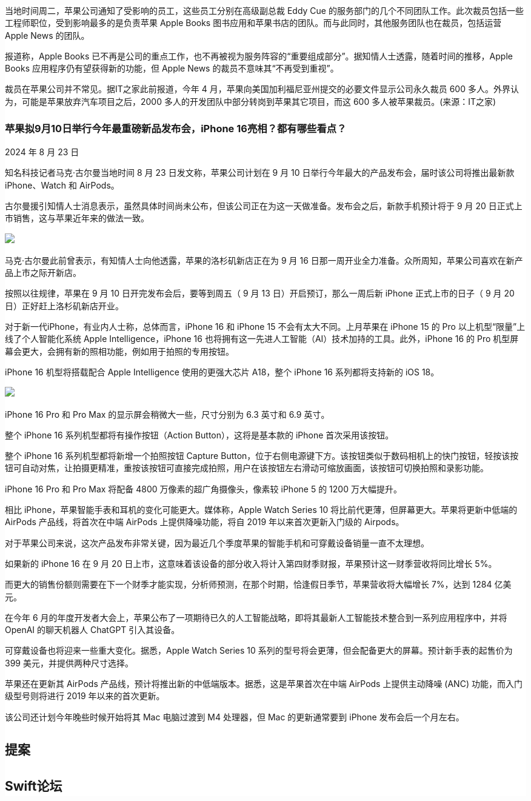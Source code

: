 当地时间周二，苹果公司通知了受影响的员工，这些员工分别在高级副总裁 Eddy Cue 的服务部门的几个不同团队工作。此次裁员包括一些工程师职位，受到影响最多的是负责苹果 Apple Books 图书应用和苹果书店的团队。而与此同时，其他服务团队也在裁员，包括运营 Apple News 的团队。

报道称，Apple Books 已不再是公司的重点工作，也不再被视为服务阵容的“重要组成部分”。据知情人士透露，随着时间的推移，Apple Books 应用程序仍有望获得新的功能，但 Apple News 的裁员不意味其“不再受到重视”。

裁员在苹果公司并不常见。据IT之家此前报道，今年 4 月，苹果向美国加利福尼亚州提交的必要文件显示公司永久裁员 600 多人。外界认为，可能是苹果放弃汽车项目之后，2000 多人的开发团队中部分转岗到苹果其它项目，而这 600 多人被苹果裁员。(来源：IT之家)

### 苹果拟9月10日举行今年最重磅新品发布会，iPhone 16亮相？都有哪些看点？

2024 年 8 月 23 日

知名科技记者马克·古尔曼当地时间 8 月 23 日发文称，苹果公司计划在 9 月 10 日举行今年最大的产品发布会，届时该公司将推出最新款 iPhone、Watch 和 AirPods。

古尔曼援引知情人士消息表示，虽然具体时间尚未公布，但该公司正在为这一天做准备。发布会之后，新款手机预计将于 9 月 20 日正式上市销售，这与苹果近年来的做法一致。

![](https://pics7.baidu.com/feed/aa18972bd40735fa06b1ae9d36028abd0f240837.jpeg@f_auto?token=05098713aa4dee2b3e8dfeaafe855ae4)

马克·古尔曼此前曾表示，有知情人士向他透露，苹果的洛杉矶新店正在为 9 月 16 日那一周开业全力准备。众所周知，苹果公司喜欢在新产品上市之际开新店。

按照以往规律，苹果在 9 月 10 日开完发布会后，要等到周五（ 9 月 13 日）开启预订，那么一周后新 iPhone 正式上市的日子（ 9 月 20 日）正好赶上洛杉矶新店开业。

对于新一代iPhone，有业内人士称，总体而言，iPhone 16 和 iPhone 15 不会有太大不同。上月苹果在 iPhone 15 的 Pro 以上机型“限量”上线了个人智能化系统 Apple Intelligence，iPhone 16 也将拥有这一先进人工智能（AI）技术加持的工具。此外，iPhone 16 的 Pro 机型屏幕会更大，会拥有新的照相功能，例如用于拍照的专用按钮。

iPhone 16 ‌机型将搭载配合 Apple Intelligence 使用的更强大芯片 A18，整个 iPhone 16 ‌系列都将支持新的 iOS 18‌。

![](https://pics1.baidu.com/feed/8b82b9014a90f6031bcad86b9e413615b051ed02.jpeg@f_auto?token=c2173f911395f0c5fee2095011c2dfc5)

iPhone 16 Pro 和 Pro Max 的显示屏会稍微大一些，尺寸分别为 6.3 英寸和 6.9 英寸。

整个 iPhone 16‌ 系列机型都将有操作按钮（Action Button），这将是基本款的 iPhone 首次采用该按钮。

整个 iPhone 16 ‌系列机型都将新增一个拍照按钮 Capture Button，位于右侧电源键下方。该按钮类似于数码相机上的快门按钮，轻按该按钮可自动对焦，让拍摄更精准，重按该按钮可直接完成拍照，用户在该按钮左右滑动可缩放画面，该按钮可切换拍照和录影功能。

iPhone 16 Pro 和 Pro Max 将配备 4800 万像素的超广角摄像头，像素较 iPhone 5 的 1200 万大幅提升。

相比 iPhone，苹果智能手表和耳机的变化可能更大。媒体称，Apple Watch Series 10 将比前代更薄，但屏幕更大。苹果将更新中低端的 AirPods 产品线，将首次在中端 AirPods 上提供降噪功能，将自 2019 年以来首次更新入门级的 Airpods。

对于苹果公司来说，这次产品发布非常关键，因为最近几个季度苹果的智能手机和可穿戴设备销量一直不太理想。

如果新的 iPhone 16 在 9 月 20 日上市，这意味着该设备的部分收入将计入第四财季财报，苹果预计这一财季营收将同比增长 5%。

而更大的销售份额则需要在下一个财季才能实现，分析师预测，在那个时期，恰逢假日季节，苹果营收将大幅增长 7%，达到 1284 亿美元。

在今年 6 月的年度开发者大会上，苹果公布了一项期待已久的人工智能战略，即将其最新人工智能技术整合到一系列应用程序中，并将 OpenAI 的聊天机器人 ChatGPT 引入其设备。

可穿戴设备也将迎来一些重大变化。据悉，Apple Watch Series 10 系列的型号将会更薄，但会配备更大的屏幕。预计新手表的起售价为 399 美元，并提供两种尺寸选择。

苹果还在更新其 AirPods 产品线，预计将推出新的中低端版本。据悉，这是苹果首次在中端 AirPods 上提供主动降噪 (ANC) 功能，而入门级型号则将进行 2019 年以来的首次更新。

该公司还计划今年晚些时候开始将其 Mac 电脑过渡到 M4 处理器，但 Mac 的更新通常要到 iPhone 发布会后一个月左右。

## 提案


## Swift论坛
